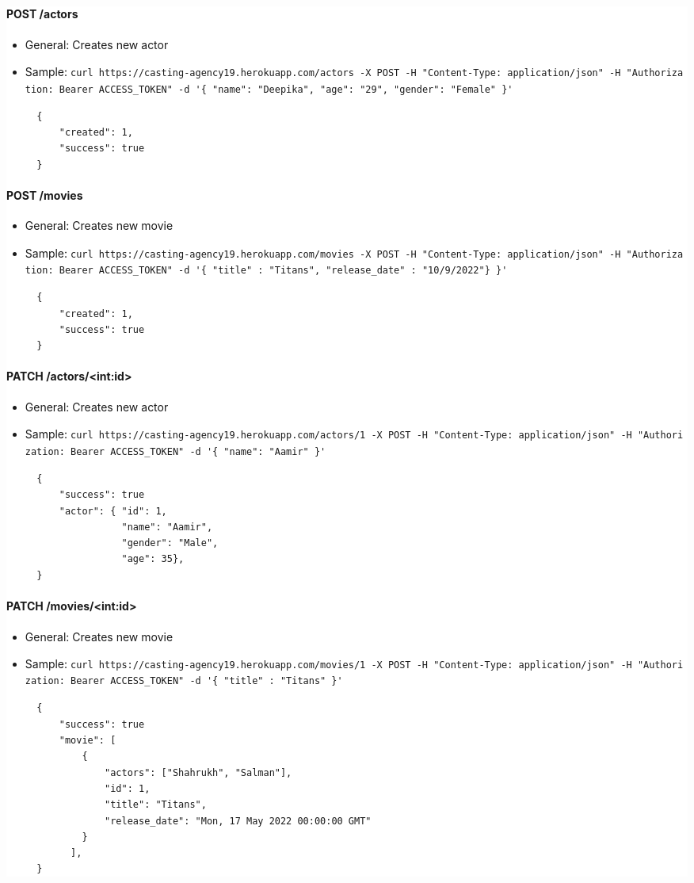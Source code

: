 #### POST /actors

* General: Creates new actor
* Sample: `curl https://casting-agency19.herokuapp.com/actors -X POST -H "Content-Type: application/json" -H "Authorization: Bearer ACCESS_TOKEN" -d '{
            "name": "Deepika",
            "age": "29",
            "gender": "Female"
        }'`<br>
		
		{
			"created": 1,
			"success": true
		}


#### POST /movies

* General: Creates new movie
* Sample: `curl https://casting-agency19.herokuapp.com/movies -X POST -H "Content-Type: application/json" -H "Authorization: Bearer ACCESS_TOKEN" -d '{
            "title" : "Titans",
			"release_date" : "10/9/2022"}
        }'`<br>
		
		{
			"created": 1,
			"success": true
		}
		
#### PATCH /actors/\<int:id\>

* General: Creates new actor
* Sample: `curl https://casting-agency19.herokuapp.com/actors/1 -X POST -H "Content-Type: application/json" -H "Authorization: Bearer ACCESS_TOKEN" -d '{
            "name": "Aamir"
        }'`<br>
		
		{
			"success": true
			"actor": { "id": 1, 
					   "name": "Aamir", 
					   "gender": "Male", 
					   "age": 35},
		}
		
#### PATCH /movies/\<int:id\>

* General: Creates new movie
* Sample: `curl https://casting-agency19.herokuapp.com/movies/1 -X POST -H "Content-Type: application/json" -H "Authorization: Bearer ACCESS_TOKEN" -d '{
            "title" : "Titans"
        }'`<br>
		
		{
			"success": true
			"movie": [
				{
					"actors": ["Shahrukh", "Salman"],
					"id": 1,
					"title": "Titans",
					"release_date": "Mon, 17 May 2022 00:00:00 GMT"
				}
			  ],
		}
		